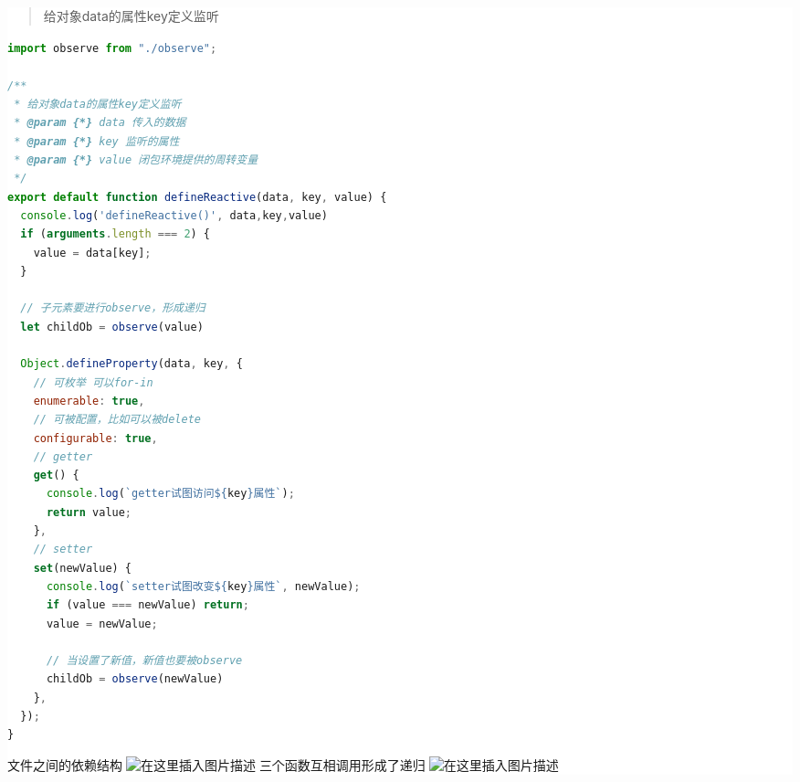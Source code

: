 > 给对象data的属性key定义监听

```javascript
import observe from "./observe";

/**
 * 给对象data的属性key定义监听
 * @param {*} data 传入的数据
 * @param {*} key 监听的属性
 * @param {*} value 闭包环境提供的周转变量
 */
export default function defineReactive(data, key, value) {
  console.log('defineReactive()', data,key,value)
  if (arguments.length === 2) {
    value = data[key];
  }
  
  // 子元素要进行observe，形成递归
  let childOb = observe(value)
  
  Object.defineProperty(data, key, {
    // 可枚举 可以for-in
    enumerable: true,
    // 可被配置，比如可以被delete
    configurable: true,
    // getter
    get() {
      console.log(`getter试图访问${key}属性`);
      return value;
    },
    // setter
    set(newValue) {
      console.log(`setter试图改变${key}属性`, newValue);
      if (value === newValue) return;
      value = newValue;
      
      // 当设置了新值，新值也要被observe
      childOb = observe(newValue)
    },
  });
}

```


文件之间的依赖结构
![在这里插入图片描述](https://p3-juejin.byteimg.com/tos-cn-i-k3u1fbpfcp/a62ee9381bd14720907c9c3de891f60b~tplv-k3u1fbpfcp-zoom-1.image)
三个函数互相调用形成了递归
![在这里插入图片描述](https://p3-juejin.byteimg.com/tos-cn-i-k3u1fbpfcp/62fd4479c59349f38461781e3e883fa9~tplv-k3u1fbpfcp-zoom-1.image)



